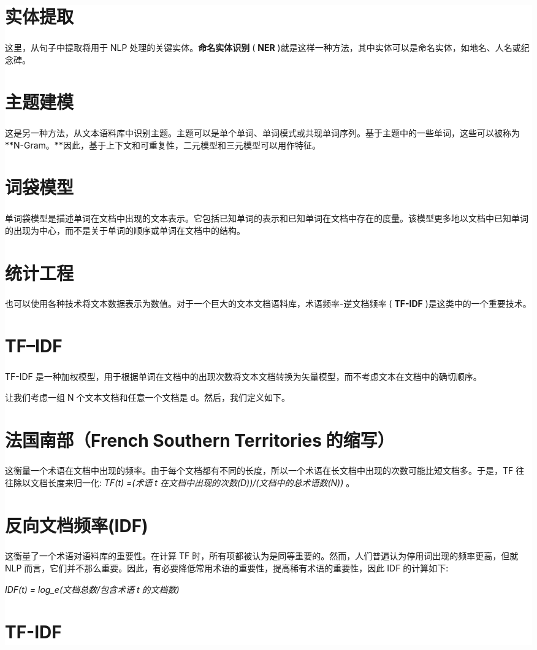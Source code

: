 # 实体提取

这里，从句子中提取将用于 NLP 处理的关键实体。**命名实体识别** ( **NER** )就是这样一种方法，其中实体可以是命名实体，如地名、人名或纪念碑。

<title>Topic modeling</title> 

# 主题建模

这是另一种方法，从文本语料库中识别主题。主题可以是单个单词、单词模式或共现单词序列。基于主题中的一些单词，这些可以被称为 **N-Gram。**因此，基于上下文和可重复性，二元模型和三元模型可以用作特征。

<title>Bag-of-words model</title> 

# 词袋模型

单词袋模型是描述单词在文档中出现的文本表示。它包括已知单词的表示和已知单词在文档中存在的度量。该模型更多地以文档中已知单词的出现为中心，而不是关于单词的顺序或单词在文档中的结构。

<title>Statistical Engineering</title> 

# 统计工程

也可以使用各种技术将文本数据表示为数值。对于一个巨大的文本文档语料库，术语频率-逆文档频率 ( **TF-IDF** )是这类中的一个重要技术。

<title>TF–IDF</title> 

# TF–IDF

TF-IDF 是一种加权模型，用于根据单词在文档中的出现次数将文本文档转换为矢量模型，而不考虑文本在文档中的确切顺序。

让我们考虑一组 N 个文本文档和任意一个文档是 d。然后，我们定义如下。

<title>TF</title> 

# 法国南部（French Southern Territories 的缩写）

这衡量一个术语在文档中出现的频率。由于每个文档都有不同的长度，所以一个术语在长文档中出现的次数可能比短文档多。于是，TF 往往除以文档长度来归一化:
*TF(t) =(术语 t 在文档中出现的次数(D))/(文档中的总术语数(N))* 。

<title>Inverse Document Frequency (IDF)</title> 

# 反向文档频率(IDF)

这衡量了一个术语对语料库的重要性。在计算 TF 时，所有项都被认为是同等重要的。然而，人们普遍认为停用词出现的频率更高，但就 NLP 而言，它们并不那么重要。因此，有必要降低常用术语的重要性，提高稀有术语的重要性，因此 IDF 的计算如下:

*IDF(t) = log_e(文档总数/包含术语 t 的文档数)*

<title>TF-IDF</title> 

# TF-IDF
